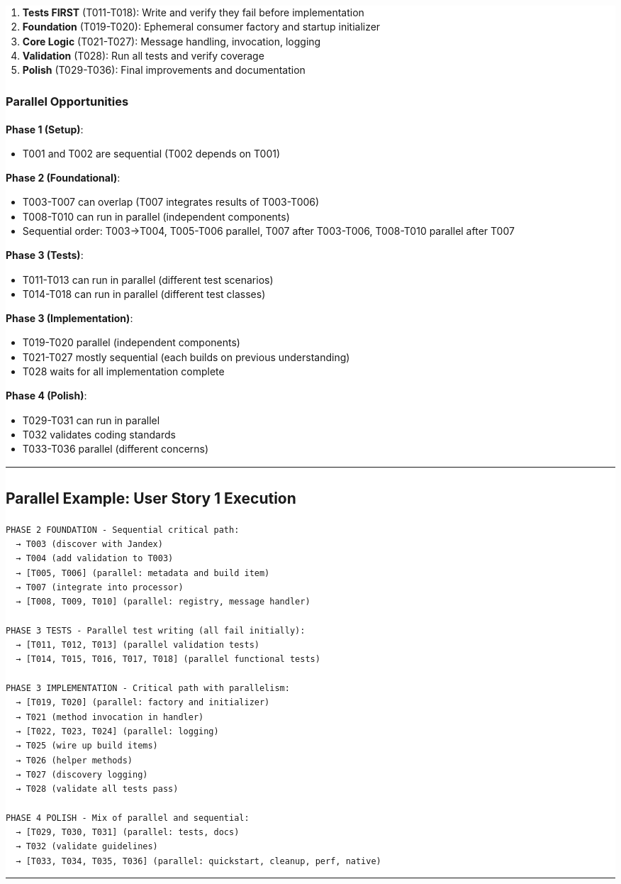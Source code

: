 1. **Tests FIRST** (T011-T018): Write and verify they fail before implementation
2. **Foundation** (T019-T020): Ephemeral consumer factory and startup initializer
3. **Core Logic** (T021-T027): Message handling, invocation, logging
4. **Validation** (T028): Run all tests and verify coverage
5. **Polish** (T029-T036): Final improvements and documentation

### Parallel Opportunities

**Phase 1 (Setup)**:
- T001 and T002 are sequential (T002 depends on T001)

**Phase 2 (Foundational)**:
- T003-T007 can overlap (T007 integrates results of T003-T006)
- T008-T010 can run in parallel (independent components)
- Sequential order: T003→T004, T005-T006 parallel, T007 after T003-T006, T008-T010 parallel after T007

**Phase 3 (Tests)**:
- T011-T013 can run in parallel (different test scenarios)
- T014-T018 can run in parallel (different test classes)

**Phase 3 (Implementation)**:
- T019-T020 parallel (independent components)
- T021-T027 mostly sequential (each builds on previous understanding)
- T028 waits for all implementation complete

**Phase 4 (Polish)**:
- T029-T031 can run in parallel
- T032 validates coding standards
- T033-T036 parallel (different concerns)

---

## Parallel Example: User Story 1 Execution

```
PHASE 2 FOUNDATION - Sequential critical path:
  → T003 (discover with Jandex)
  → T004 (add validation to T003)
  → [T005, T006] (parallel: metadata and build item)
  → T007 (integrate into processor)
  → [T008, T009, T010] (parallel: registry, message handler)

PHASE 3 TESTS - Parallel test writing (all fail initially):
  → [T011, T012, T013] (parallel validation tests)
  → [T014, T015, T016, T017, T018] (parallel functional tests)

PHASE 3 IMPLEMENTATION - Critical path with parallelism:
  → [T019, T020] (parallel: factory and initializer)
  → T021 (method invocation in handler)
  → [T022, T023, T024] (parallel: logging)
  → T025 (wire up build items)
  → T026 (helper methods)
  → T027 (discovery logging)
  → T028 (validate all tests pass)

PHASE 4 POLISH - Mix of parallel and sequential:
  → [T029, T030, T031] (parallel: tests, docs)
  → T032 (validate guidelines)
  → [T033, T034, T035, T036] (parallel: quickstart, cleanup, perf, native)
```

---